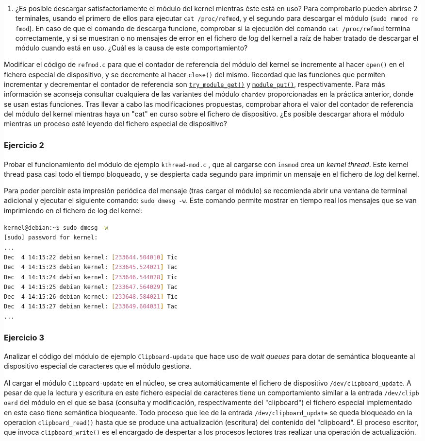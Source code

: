 1. ¿Es posible descargar satisfactoriamente el módulo del kernel mientras éste está en uso? Para comprobarlo pueden abrirse 2 terminales, usando el primero de ellos para ejecutar  `cat /proc/refmod`, y el segundo para descargar el módulo (`sudo rmmod refmod`). En caso de que el comando de descarga funcione, comprobar si la ejecución del comando  `cat /proc/refmod` termina correctamente, y si se muestran o no mensajes de error en el fichero de *log* del kernel a raíz de haber tratado de descargar el módulo cuando está en uso. ¿Cuál es la causa de este comportamiento?

Modificar el código de `refmod.c` para que el contador de referencia del módulo del kernel se incremente al hacer `open()` en el fichero especial de dispositivo, y se decremente al hacer `close()` del mismo. Recordad que las funciones que permiten incrementar y decrementar el contador de referencia son [`try_module_get()`](https://elixir.bootlin.com/linux/v5.10.92/source/include/linux/module.h#L627) y [`module_put()`](https://elixir.bootlin.com/linux/v5.10.92/source/include/linux/module.h#L629), respectivamente. Para más información se aconseja consultar cualquiera de las variantes del módulo `chardev` proporcionadas en la práctica anterior, donde se usan estas funciones. Tras llevar a cabo las modificaciones propuestas, comprobar ahora el valor del contador de referencia del módulo del kernel mientras haya un "cat" en curso sobre el fichero de dispositivo. ¿Es posible descargar ahora el módulo mientras un proceso esté leyendo del fichero especial de dispositivo? 



### Ejercicio 2 

Probar el funcionamiento del módulo de ejemplo `kthread-mod.c` , que al cargarse con `insmod` crea un *kernel thread*. Este kernel thread pasa casi todo el tiempo bloqueado, y se despierta cada segundo para imprimir un mensaje en el fichero de *log* del kernel.  

Para poder percibir esta impresión periódica del mensaje (tras cargar el módulo) se recomienda abrir una ventana de terminal adicional y ejecutar el siguiente comando: `sudo dmesg -w`. Este comando permite mostrar en tiempo real los mensajes que se van imprimiendo en el fichero de log del kernel:

```bash
kernel@debian:~$ sudo dmesg -w
[sudo] password for kernel: 
...
Dec  4 14:15:22 debian kernel: [233644.504010] Tic
Dec  4 14:15:23 debian kernel: [233645.524021] Tac
Dec  4 14:15:24 debian kernel: [233646.544028] Tic
Dec  4 14:15:25 debian kernel: [233647.564029] Tac
Dec  4 14:15:26 debian kernel: [233648.584021] Tic
Dec  4 14:15:27 debian kernel: [233649.604031] Tac
...
```



### Ejercicio 3 

Analizar el código del módulo de ejemplo `Clipboard-update`  que hace uso de *wait queues* para dotar de semántica bloqueante al dispositivo especial de caracteres que el módulo gestiona. 

Al cargar el módulo  `Clibpoard-update`   en el núcleo, se crea automáticamente el fichero de dispositivo `/dev/clipboard_update`. A pesar de que la lectura y escritura en este fichero especial de caracteres tiene un comportamiento similar a la entrada `/dev/clipboard` del módulo en el que se basa (consulta y modificación, respectivamente del "clipboard")  el fichero especial implementado en este caso tiene semántica bloqueante. Todo proceso que lee de la entrada  `/dev/clipboard_update` se queda bloqueado en la operacion `clipboard_read()` hasta que se produce una actualización (escritura) del contenido del "clipboard". El proceso escritor, que invoca `clipboard_write()` es el encargado de despertar a los procesos lectores tras realizar una operación de actualización. 

